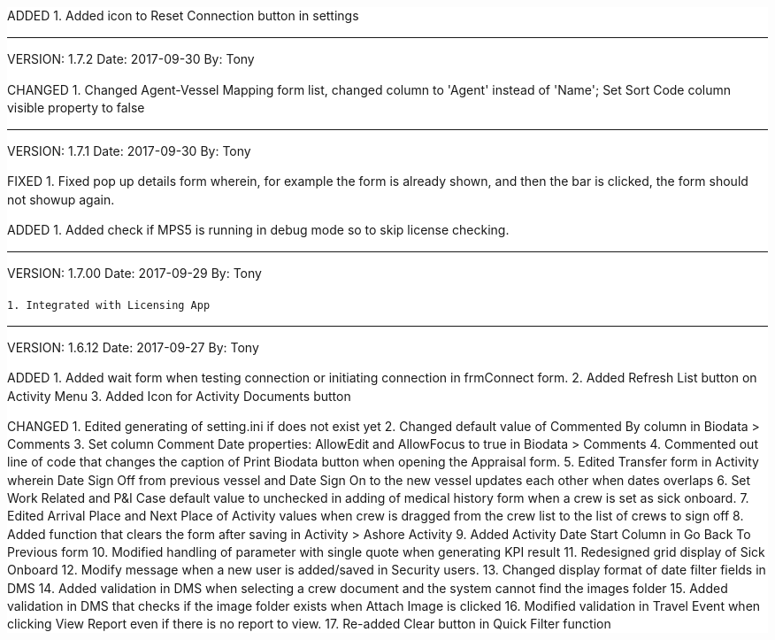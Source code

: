 ADDED
	1. Added icon to Reset Connection button in settings
	
------------------------------------------------------------------------------------------------------------------------------
VERSION: 1.7.2
Date: 2017-09-30
By: Tony

CHANGED
	1. Changed Agent-Vessel Mapping form list, changed column to 'Agent' instead of 'Name'; Set Sort Code column visible property to false

------------------------------------------------------------------------------------------------------------------------------
VERSION: 1.7.1
Date: 2017-09-30
By: Tony

FIXED
	1. Fixed pop up details form wherein, for example the form is already shown, and then the bar is clicked, the form should not showup again. 
	
ADDED
	1. Added check if MPS5 is running in debug mode so to skip license checking.
	
------------------------------------------------------------------------------------------------------------------------------
VERSION: 1.7.00
Date: 2017-09-29
By: Tony

	1. Integrated with Licensing App

------------------------------------------------------------------------------------------------------------------------------
VERSION: 1.6.12
Date: 2017-09-27
By: Tony

ADDED
	1. Added wait form when testing connection or initiating connection in frmConnect form.
	2. Added Refresh List button on Activity Menu
	3. Added Icon for Activity Documents button
	
CHANGED
	1. Edited generating of setting.ini if does not exist yet
	2. Changed default value of Commented By column in Biodata > Comments
	3. Set column Comment Date properties: AllowEdit and AllowFocus to true in Biodata > Comments
	4. Commented out line of code that changes the caption of Print Biodata button when opening the Appraisal form.
	5. Edited Transfer form in Activity wherein Date Sign Off from previous vessel and Date Sign On to the new vessel updates each other when dates overlaps
	6. Set Work Related and P&I Case default value to unchecked in adding of medical history form when a crew is set as sick onboard.
	7. Edited Arrival Place and Next Place of Activity values when crew is dragged from the crew list to the list of crews to sign off
	8. Added function that clears the form after saving in Activity > Ashore Activity
	9. Added Activity Date Start Column in Go Back To Previous form
	10. Modified handling of parameter with single quote when generating KPI result
	11. Redesigned grid display of Sick Onboard
	12. Modify message when a new user is added/saved in Security users.
	13. Changed display format of date filter fields in DMS
	14. Added validation in DMS when selecting a crew document and the system cannot find the images folder
	15. Added validation in DMS that checks if the image folder exists when Attach Image is clicked
	16. Modified validation in Travel Event when clicking View Report even if there is no report to view.
	17. Re-added Clear button in Quick Filter function
	